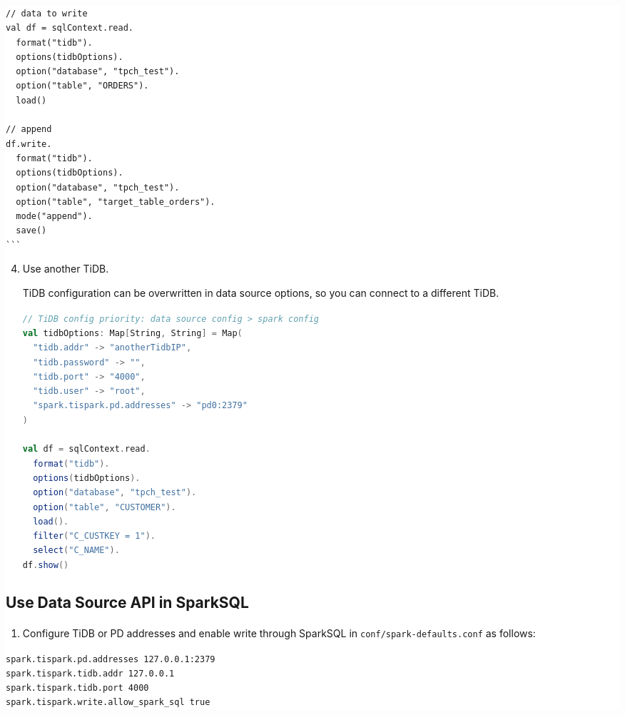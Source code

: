     // data to write
    val df = sqlContext.read.
      format("tidb").
      options(tidbOptions).
      option("database", "tpch_test").
      option("table", "ORDERS").
      load()

    // append
    df.write.
      format("tidb").
      options(tidbOptions).
      option("database", "tpch_test").
      option("table", "target_table_orders").
      mode("append").
      save()
    ```

4. Use another TiDB.

   TiDB configuration can be overwritten in data source options, so you can connect to a different TiDB.

    ```scala
    // TiDB config priority: data source config > spark config
    val tidbOptions: Map[String, String] = Map(
      "tidb.addr" -> "anotherTidbIP",
      "tidb.password" -> "",
      "tidb.port" -> "4000",
      "tidb.user" -> "root",
      "spark.tispark.pd.addresses" -> "pd0:2379"
    )

    val df = sqlContext.read.
      format("tidb").
      options(tidbOptions).
      option("database", "tpch_test").
      option("table", "CUSTOMER").
      load().
      filter("C_CUSTKEY = 1").
      select("C_NAME").
    df.show()
    ```

## Use Data Source API in SparkSQL

1. Configure TiDB or PD addresses and enable write through SparkSQL in `conf/spark-defaults.conf` as follows:

```
spark.tispark.pd.addresses 127.0.0.1:2379
spark.tispark.tidb.addr 127.0.0.1
spark.tispark.tidb.port 4000
spark.tispark.write.allow_spark_sql true
```

